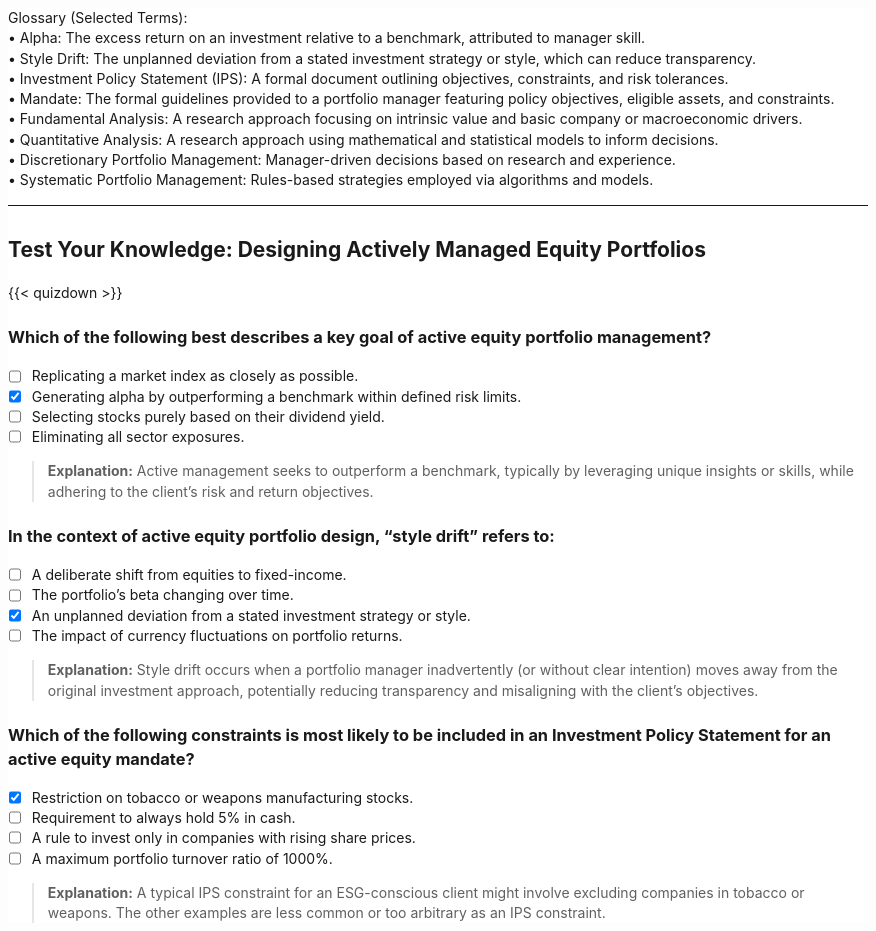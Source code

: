 Glossary (Selected Terms):  
• Alpha: The excess return on an investment relative to a benchmark, attributed to manager skill.  
• Style Drift: The unplanned deviation from a stated investment strategy or style, which can reduce transparency.  
• Investment Policy Statement (IPS): A formal document outlining objectives, constraints, and risk tolerances.  
• Mandate: The formal guidelines provided to a portfolio manager featuring policy objectives, eligible assets, and constraints.  
• Fundamental Analysis: A research approach focusing on intrinsic value and basic company or macroeconomic drivers.  
• Quantitative Analysis: A research approach using mathematical and statistical models to inform decisions.  
• Discretionary Portfolio Management: Manager-driven decisions based on research and experience.  
• Systematic Portfolio Management: Rules-based strategies employed via algorithms and models.

---

## Test Your Knowledge: Designing Actively Managed Equity Portfolios

{{< quizdown >}}

### Which of the following best describes a key goal of active equity portfolio management?
- [ ] Replicating a market index as closely as possible.
- [x] Generating alpha by outperforming a benchmark within defined risk limits.
- [ ] Selecting stocks purely based on their dividend yield.
- [ ] Eliminating all sector exposures.

> **Explanation:** Active management seeks to outperform a benchmark, typically by leveraging unique insights or skills, while adhering to the client’s risk and return objectives.

### In the context of active equity portfolio design, “style drift” refers to:
- [ ] A deliberate shift from equities to fixed-income.
- [ ] The portfolio’s beta changing over time.
- [x] An unplanned deviation from a stated investment strategy or style.
- [ ] The impact of currency fluctuations on portfolio returns.

> **Explanation:** Style drift occurs when a portfolio manager inadvertently (or without clear intention) moves away from the original investment approach, potentially reducing transparency and misaligning with the client’s objectives.

### Which of the following constraints is most likely to be included in an Investment Policy Statement for an active equity mandate?
- [x] Restriction on tobacco or weapons manufacturing stocks.
- [ ] Requirement to always hold 5% in cash.
- [ ] A rule to invest only in companies with rising share prices.
- [ ] A maximum portfolio turnover ratio of 1000%.

> **Explanation:** A typical IPS constraint for an ESG-conscious client might involve excluding companies in tobacco or weapons. The other examples are less common or too arbitrary as an IPS constraint.
